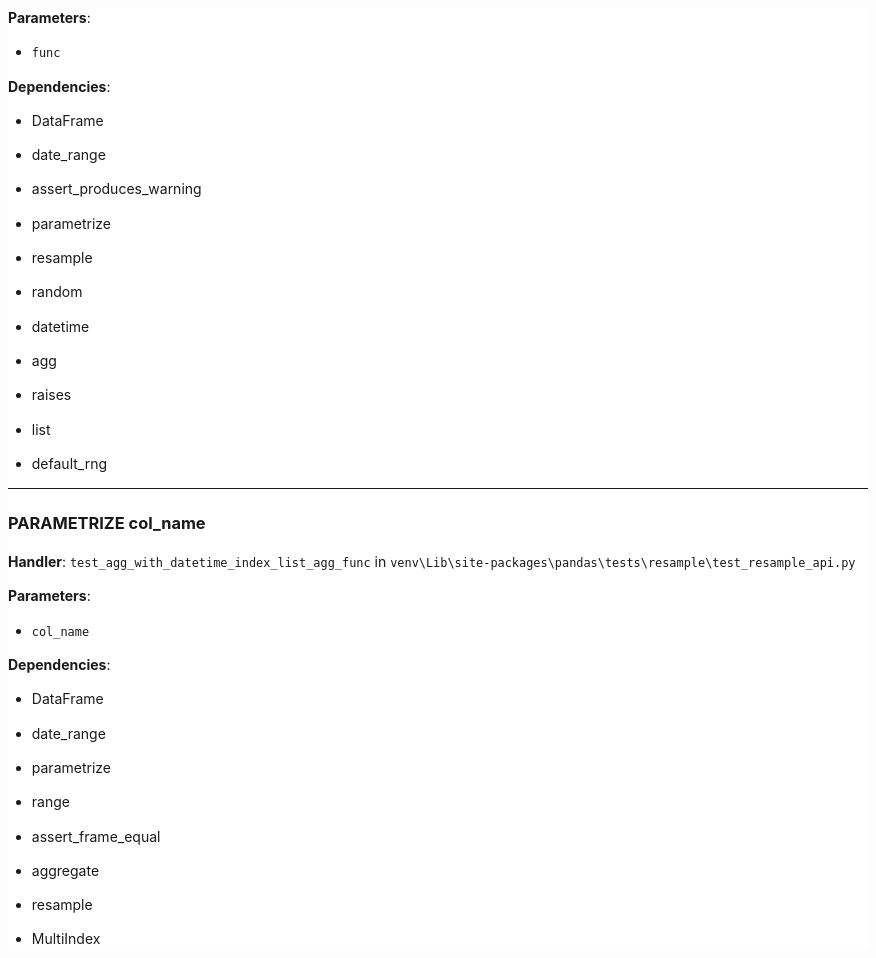 
**Parameters**:

- `func`



**Dependencies**:

- DataFrame

- date_range

- assert_produces_warning

- parametrize

- resample

- random

- datetime

- agg

- raises

- list

- default_rng




---


### PARAMETRIZE col_name

**Handler**: `test_agg_with_datetime_index_list_agg_func` in `venv\Lib\site-packages\pandas\tests\resample\test_resample_api.py`


**Parameters**:

- `col_name`



**Dependencies**:

- DataFrame

- date_range

- parametrize

- range

- assert_frame_equal

- aggregate

- resample

- MultiIndex
